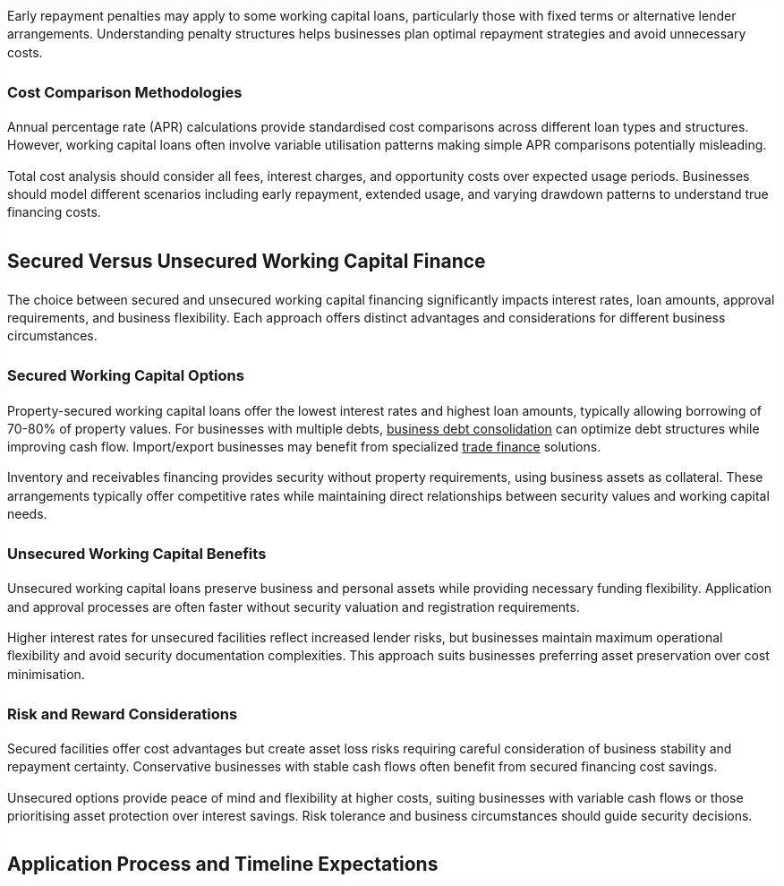 Early repayment penalties may apply to some working capital loans, particularly those with fixed terms or alternative lender arrangements. Understanding penalty structures helps businesses plan optimal repayment strategies and avoid unnecessary costs.

### Cost Comparison Methodologies

Annual percentage rate (APR) calculations provide standardised cost comparisons across different loan types and structures. However, working capital loans often involve variable utilisation patterns making simple APR comparisons potentially misleading.

Total cost analysis should consider all fees, interest charges, and opportunity costs over expected usage periods. Businesses should model different scenarios including early repayment, extended usage, and varying drawdown patterns to understand true financing costs.

## Secured Versus Unsecured Working Capital Finance

The choice between secured and unsecured working capital financing significantly impacts interest rates, loan amounts, approval requirements, and business flexibility. Each approach offers distinct advantages and considerations for different business circumstances.

### Secured Working Capital Options

Property-secured working capital loans offer the lowest interest rates and highest loan amounts, typically allowing borrowing of 70-80% of property values. For businesses with multiple debts, [business debt consolidation](/resources/guides/business-debt-consolidation-australia) can optimize debt structures while improving cash flow. Import/export businesses may benefit from specialized [trade finance](/resources/guides/trade-finance-in-australia-how-it-helps-businesses-manage-imports) solutions.

Inventory and receivables financing provides security without property requirements, using business assets as collateral. These arrangements typically offer competitive rates while maintaining direct relationships between security values and working capital needs.

### Unsecured Working Capital Benefits

Unsecured working capital loans preserve business and personal assets while providing necessary funding flexibility. Application and approval processes are often faster without security valuation and registration requirements.

Higher interest rates for unsecured facilities reflect increased lender risks, but businesses maintain maximum operational flexibility and avoid security documentation complexities. This approach suits businesses preferring asset preservation over cost minimisation.

### Risk and Reward Considerations

Secured facilities offer cost advantages but create asset loss risks requiring careful consideration of business stability and repayment certainty. Conservative businesses with stable cash flows often benefit from secured financing cost savings.

Unsecured options provide peace of mind and flexibility at higher costs, suiting businesses with variable cash flows or those prioritising asset protection over interest savings. Risk tolerance and business circumstances should guide security decisions.

## Application Process and Timeline Expectations
